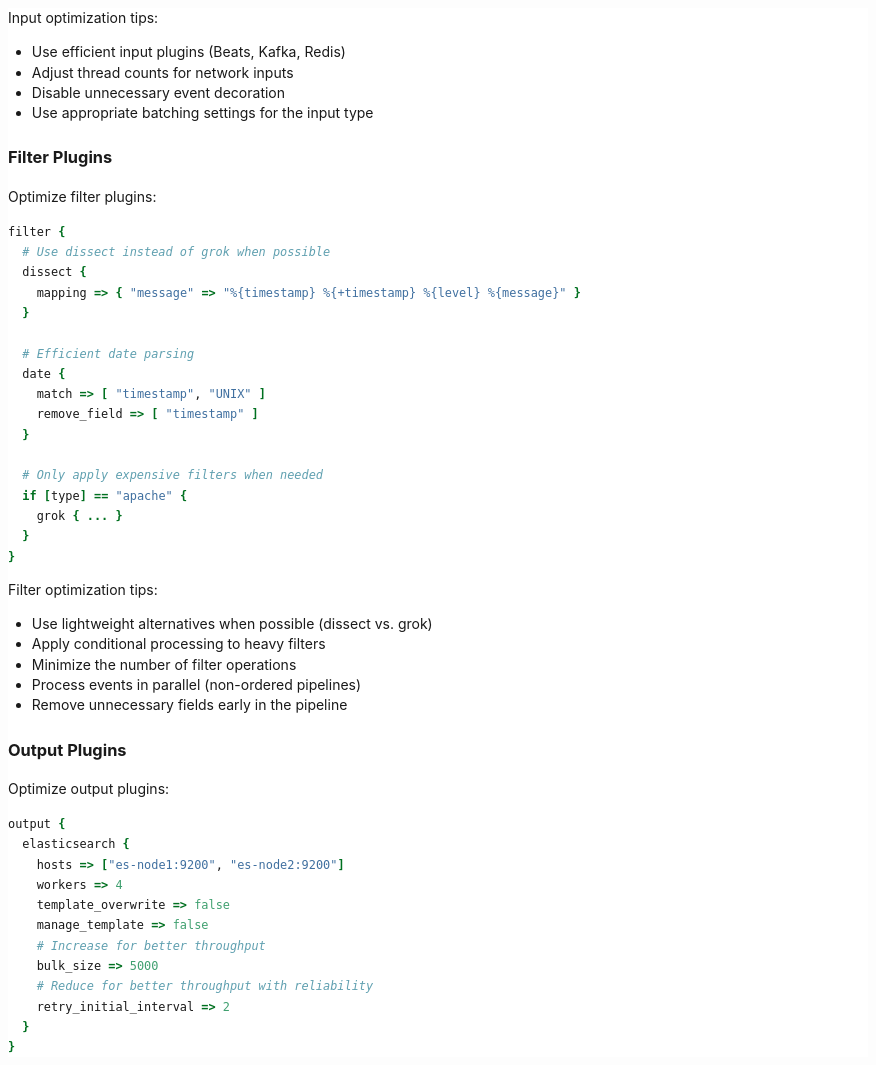 Input optimization tips:
- Use efficient input plugins (Beats, Kafka, Redis)
- Adjust thread counts for network inputs
- Disable unnecessary event decoration
- Use appropriate batching settings for the input type

### Filter Plugins

Optimize filter plugins:

```ruby
filter {
  # Use dissect instead of grok when possible
  dissect {
    mapping => { "message" => "%{timestamp} %{+timestamp} %{level} %{message}" }
  }
  
  # Efficient date parsing
  date {
    match => [ "timestamp", "UNIX" ]
    remove_field => [ "timestamp" ]
  }
  
  # Only apply expensive filters when needed
  if [type] == "apache" {
    grok { ... }
  }
}
```

Filter optimization tips:
- Use lightweight alternatives when possible (dissect vs. grok)
- Apply conditional processing to heavy filters
- Minimize the number of filter operations
- Process events in parallel (non-ordered pipelines)
- Remove unnecessary fields early in the pipeline

### Output Plugins

Optimize output plugins:

```ruby
output {
  elasticsearch {
    hosts => ["es-node1:9200", "es-node2:9200"]
    workers => 4
    template_overwrite => false
    manage_template => false
    # Increase for better throughput
    bulk_size => 5000
    # Reduce for better throughput with reliability
    retry_initial_interval => 2
  }
}
```
